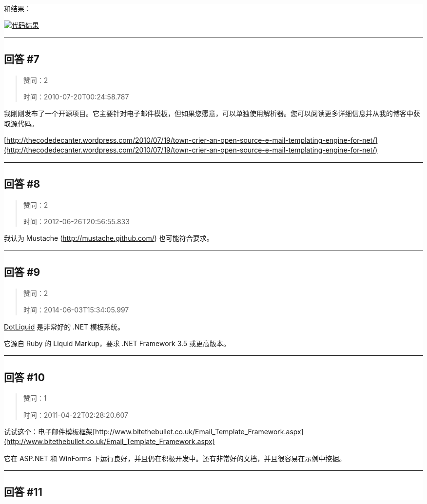 和结果：

[![代码结果](https://i.stack.imgur.com/lRstO.png)](https://i.stack.imgur.com/lRstO.png)

* * *

## 回答 #7

> 赞同：2
> 
> 时间：2010-07-20T00:24:58.787

我刚刚发布了一个开源项目。它主要针对电子邮件模板，但如果您愿意，可以单独使用解析器。您可以阅读更多详细信息并从我的博客中获取源代码。

[http://thecodedecanter.wordpress.com/2010/07/19/town-crier-an-open-source-e-mail-templating-engine-for-net/](http://thecodedecanter.wordpress.com/2010/07/19/town-crier-an-open-source-e-mail-templating-engine-for-net/)

* * *

## 回答 #8

> 赞同：2
> 
> 时间：2012-06-26T20:56:55.833

我认为 Mustache (http://mustache.github.com/) 也可能符合要求。

* * *

## 回答 #9

> 赞同：2
> 
> 时间：2014-06-03T15:34:05.997

[DotLiquid](http://dotliquidmarkup.org/) 是非常好的 .NET 模板系统。

它源自 Ruby 的 Liquid Markup，要求 .NET Framework 3.5 或更高版本。

* * *

## 回答 #10

> 赞同：1
> 
> 时间：2011-04-22T02:28:20.607

试试这个：电子邮件模板框架[http://www.bitethebullet.co.uk/Email_Template_Framework.aspx](http://www.bitethebullet.co.uk/Email_Template_Framework.aspx)

它在 ASP.NET 和 WinForms 下运行良好，并且仍在积极开发中。还有非常好的文档，并且很容易在示例中挖掘。

* * *

## 回答 #11
